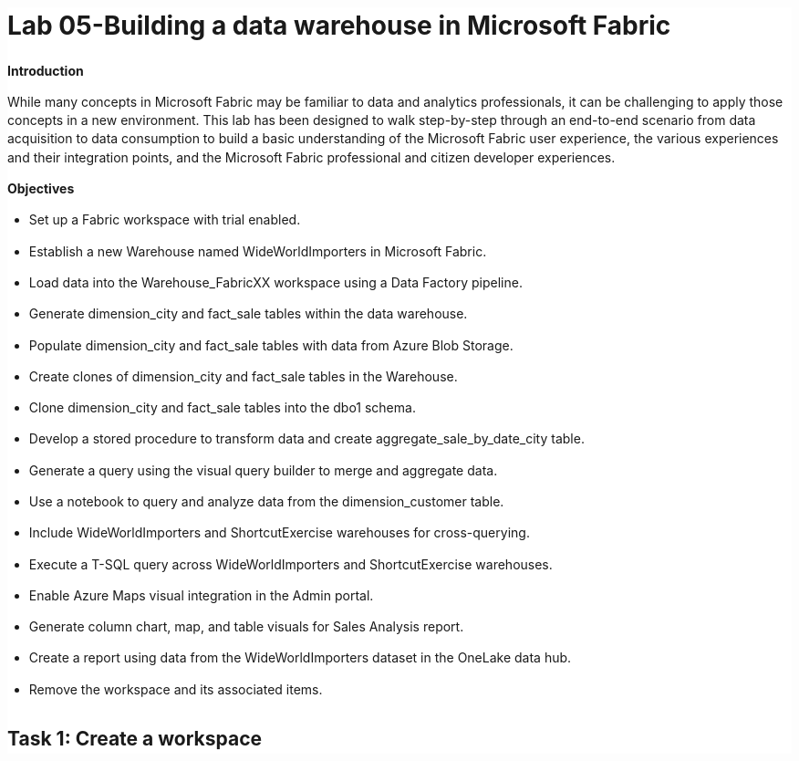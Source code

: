 # **Lab 05-Building a data warehouse in Microsoft Fabric** 

**Introduction**

While many concepts in Microsoft Fabric may be familiar to data and
analytics professionals, it can be challenging to apply those concepts
in a new environment. This lab has been designed to walk step-by-step
through an end-to-end scenario from data acquisition to data consumption
to build a basic understanding of the Microsoft Fabric user experience,
the various experiences and their integration points, and the Microsoft
Fabric professional and citizen developer experiences.

**Objectives**

- Set up a Fabric workspace with trial enabled.

- Establish a new Warehouse named WideWorldImporters in Microsoft
  Fabric.

- Load data into the Warehouse_FabricXX workspace using a Data Factory
  pipeline.

- Generate dimension_city and fact_sale tables within the data
  warehouse.

- Populate dimension_city and fact_sale tables with data from Azure Blob
  Storage.

- Create clones of dimension_city and fact_sale tables in the Warehouse.

- Clone dimension_city and fact_sale tables into the dbo1 schema.

- Develop a stored procedure to transform data and create
  aggregate_sale_by_date_city table.

- Generate a query using the visual query builder to merge and aggregate
  data.

- Use a notebook to query and analyze data from the dimension_customer
  table.

- Include WideWorldImporters and ShortcutExercise warehouses for
  cross-querying.

- Execute a T-SQL query across WideWorldImporters and ShortcutExercise
  warehouses.

- Enable Azure Maps visual integration in the Admin portal.

- Generate column chart, map, and table visuals for Sales Analysis
  report.

- Create a report using data from the WideWorldImporters dataset in the
  OneLake data hub.

- Remove the workspace and its associated items.

## Task 1: Create a workspace
